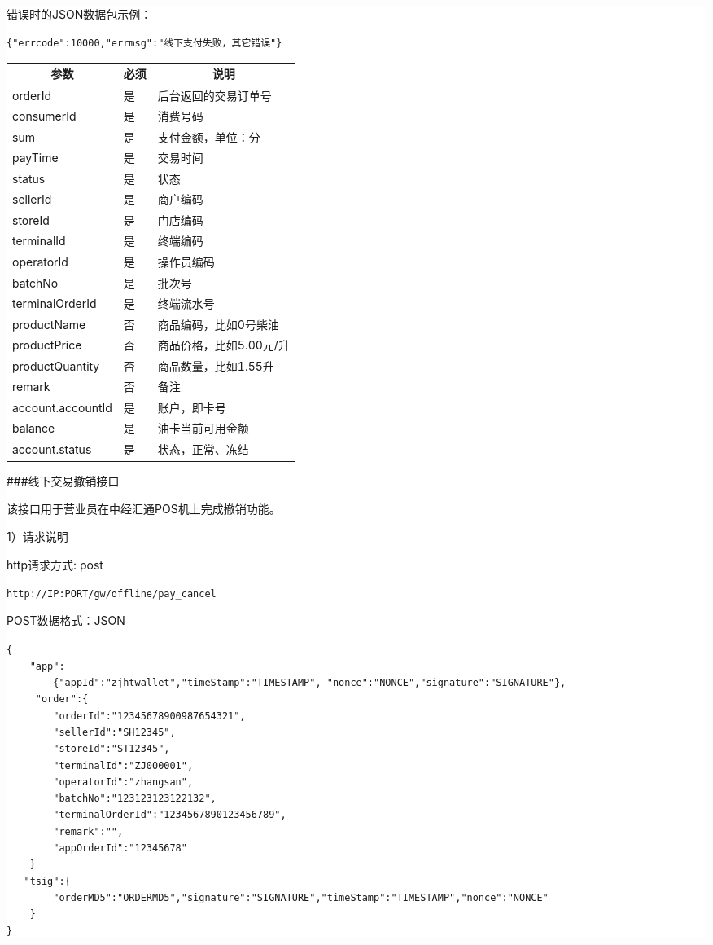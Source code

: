 错误时的JSON数据包示例：

    {"errcode":10000,"errmsg":"线下支付失败，其它错误"}

参数|必须|说明
---|---|---
orderId|是|后台返回的交易订单号
consumerId|是|消费号码
sum|是|支付金额，单位：分
payTime|是|交易时间
status|是|状态
sellerId|是|商户编码
storeId|是|门店编码
terminalId|是|终端编码
operatorId|是|操作员编码
batchNo|是|批次号
terminalOrderId|是|终端流水号
productName|否|商品编码，比如0号柴油
productPrice|否|商品价格，比如5.00元/升
productQuantity|否|商品数量，比如1.55升
remark|否|备注
account.accountId|是|账户，即卡号
balance|是|油卡当前可用金额
account.status|是|状态，正常、冻结


###线下交易撤销接口

该接口用于营业员在中经汇通POS机上完成撤销功能。

1）请求说明


http请求方式: post

    http://IP:PORT/gw/offline/pay_cancel


POST数据格式：JSON

    {
        "app":
            {"appId":"zjhtwallet","timeStamp":"TIMESTAMP", "nonce":"NONCE","signature":"SIGNATURE"},
         "order":{
            "orderId":"12345678900987654321",
            "sellerId":"SH12345",
            "storeId":"ST12345",
            "terminalId":"ZJ000001",
            "operatorId":"zhangsan",
            "batchNo":"123123123122132",
            "terminalOrderId":"1234567890123456789",
            "remark":"",
            "appOrderId":"12345678"
        }
       "tsig":{
            "orderMD5":"ORDERMD5","signature":"SIGNATURE","timeStamp":"TIMESTAMP","nonce":"NONCE"
        }
    }
